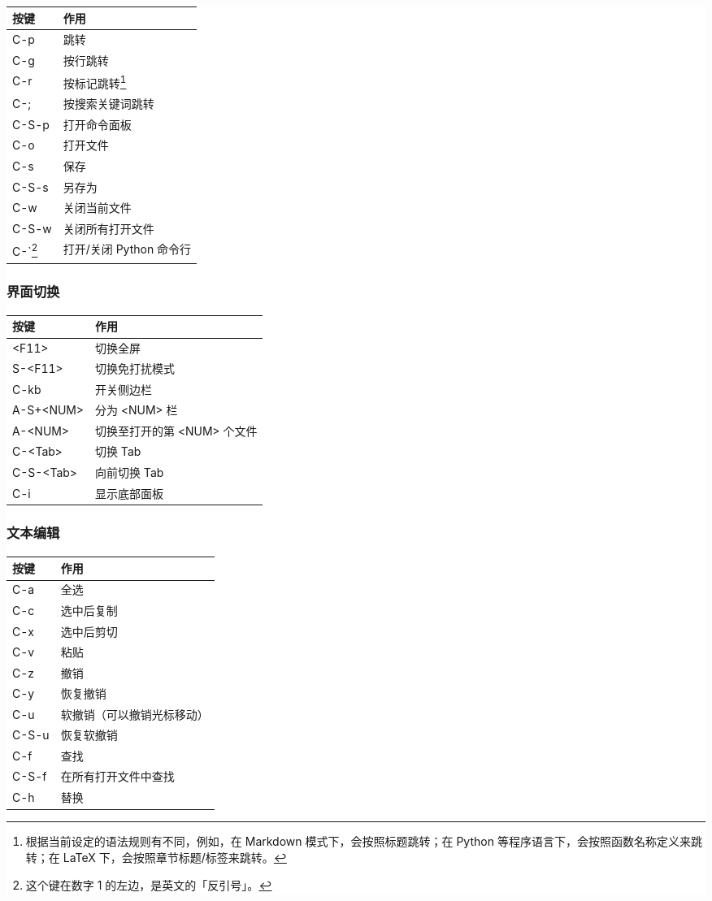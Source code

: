 | 按键 | 作用 |
|:-----|:-----|
|C-p|跳转|
|C-g|按行跳转|
|C-r|按标记跳转[^5]|
|C-;|按搜索关键词跳转|
|C-S-p|打开命令面板|
|C-o|打开文件|
|C-s|保存|
|C-S-s|另存为|
|C-w|关闭当前文件|
|C-S-w|关闭所有打开文件|
|C-`[^6]|打开/关闭 Python 命令行|

### 界面切换

| 按键 | 作用 |
|:-----|:-----|
|\<F11\>|切换全屏|
|S-\<F11\>|切换免打扰模式|
|C-kb|开关侧边栏|
|A-S+\<NUM\>|分为 \<NUM\> 栏|
|A-\<NUM\>|切换至打开的第 \<NUM\> 个文件|
|C-\<Tab\>|切换 Tab|
|C-S-\<Tab\>|向前切换 Tab|
|C-i|显示底部面板|

### 文本编辑

| 按键 | 作用 |
|:-----|:-----|
|C-a|全选|
|C-c|选中后复制|
|C-x|选中后剪切|
|C-v|粘贴|
|C-z|撤销|
|C-y|恢复撤销|
|C-u|软撤销（可以撤销光标移动）|
|C-S-u|恢复软撤销|
|C-f|查找|
|C-S-f|在所有打开文件中查找|
|C-h|替换|

[^1]: 实际上作者很贴心地提供了永久试用的功能，仅仅会以一个很低的频率提示购买。购买网址：[http://www.sublimetext.com/buy](http://www.sublimetext.com/buy)
[^2]: 如果该字体侵犯了您的权益，请联系我。我会在收到消息之后的第一时间回复您并删除相关资源。
[^3]: 你可以按下 `C-r` 来跳转到符号，或是按下 `C-g` 跳转到行。
[^4]: 按下 `S-F11` 可以进入/退出 Distraction Free Mode, 按下 `F11` 可以进入/退出普通的全屏模式。
[^5]: 根据当前设定的语法规则有不同，例如，在 Markdown 模式下，会按照标题跳转；在 Python 等程序语言下，会按照函数名称定义来跳转；在 LaTeX 下，会按照章节标题/标签来跳转。
[^6]: 这个键在数字 1 的左边，是英文的「反引号」。